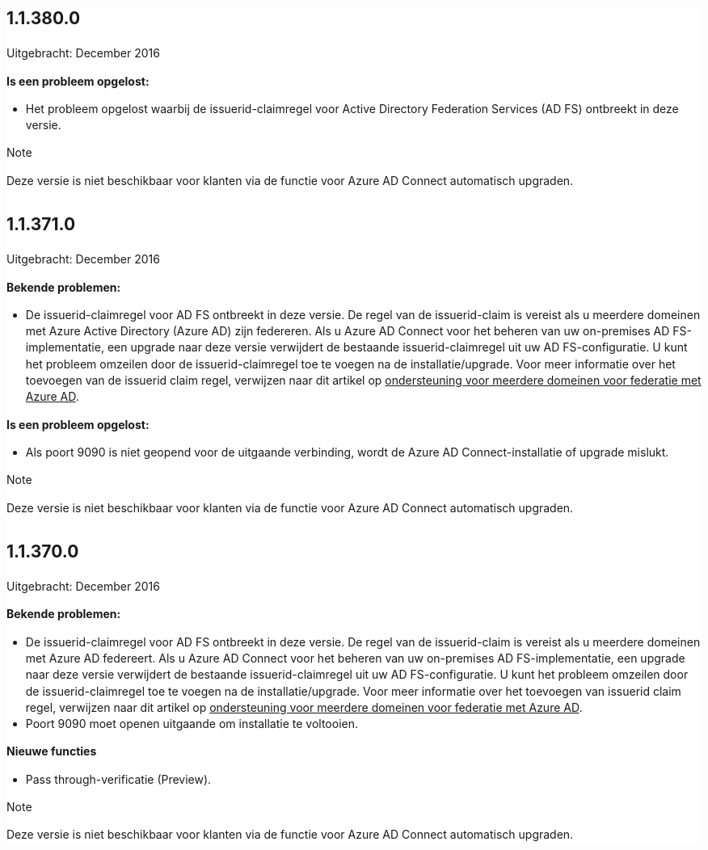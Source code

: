## <a name="113800"></a>1.1.380.0
Uitgebracht: December 2016

**Is een probleem opgelost:**

* Het probleem opgelost waarbij de issuerid-claimregel voor Active Directory Federation Services (AD FS) ontbreekt in deze versie.

>[!NOTE]
>Deze versie is niet beschikbaar voor klanten via de functie voor Azure AD Connect automatisch upgraden.

## <a name="113710"></a>1.1.371.0
Uitgebracht: December 2016

**Bekende problemen:**

* De issuerid-claimregel voor AD FS ontbreekt in deze versie. De regel van de issuerid-claim is vereist als u meerdere domeinen met Azure Active Directory (Azure AD) zijn federeren. Als u Azure AD Connect voor het beheren van uw on-premises AD FS-implementatie, een upgrade naar deze versie verwijdert de bestaande issuerid-claimregel uit uw AD FS-configuratie. U kunt het probleem omzeilen door de issuerid-claimregel toe te voegen na de installatie/upgrade. Voor meer informatie over het toevoegen van de issuerid claim regel, verwijzen naar dit artikel op [ondersteuning voor meerdere domeinen voor federatie met Azure AD](how-to-connect-install-multiple-domains.md).

**Is een probleem opgelost:**

* Als poort 9090 is niet geopend voor de uitgaande verbinding, wordt de Azure AD Connect-installatie of upgrade mislukt.

>[!NOTE]
>Deze versie is niet beschikbaar voor klanten via de functie voor Azure AD Connect automatisch upgraden.

## <a name="113700"></a>1.1.370.0
Uitgebracht: December 2016

**Bekende problemen:**

* De issuerid-claimregel voor AD FS ontbreekt in deze versie. De regel van de issuerid-claim is vereist als u meerdere domeinen met Azure AD federeert. Als u Azure AD Connect voor het beheren van uw on-premises AD FS-implementatie, een upgrade naar deze versie verwijdert de bestaande issuerid-claimregel uit uw AD FS-configuratie. U kunt het probleem omzeilen door de issuerid-claimregel toe te voegen na de installatie/upgrade. Voor meer informatie over het toevoegen van issuerid claim regel, verwijzen naar dit artikel op [ondersteuning voor meerdere domeinen voor federatie met Azure AD](how-to-connect-install-multiple-domains.md).
* Poort 9090 moet openen uitgaande om installatie te voltooien.

**Nieuwe functies**

* Pass through-verificatie (Preview).

>[!NOTE]
>Deze versie is niet beschikbaar voor klanten via de functie voor Azure AD Connect automatisch upgraden.
